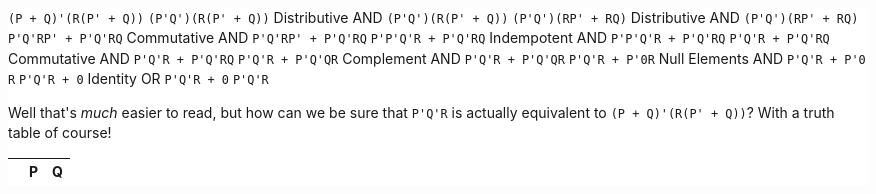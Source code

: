 <td><code><span class="hi">(P + Q)'</span>(R(P' + Q))</code></td>
<td><code><span class="hi">(P'Q')</span>(R(P' + Q))</code></td>
</tr>
<tr>
<th>Distributive AND</th>
<td><code>(P'Q')<span class="hi">(R(P' + Q))</span></code></td>
<td><code>(P'Q')<span class="hi">(RP' + RQ)</span></code></td>
</tr>
<tr>
<th>Distributive AND</th>
<td><code><span class="hi">(P'Q')(RP' + RQ)</span></code></td>
<td><code><span class="hi">P'Q'RP' + P'Q'RQ</span></code></td>
</tr>
<tr>
<th>Commutative AND</th>
<td><code><span class="hi">P'Q'RP'</span> + P'Q'RQ</code></td>
<td><code><span class="hi">P'P'Q'R</span> + P'Q'RQ</code></td>
</tr>
<tr>
<th>Indempotent AND</th>
<td><code><span class="hi">P'P'</span>Q'R + P'Q'RQ</code></td>
<td><code><span class="hi">P'</span>Q'R + P'Q'RQ</code></td>
</tr>
<tr>
<th>Commutative AND</th>
<td><code>P'Q'R + <span class="hi">P'Q'RQ</span></code></td>
<td><code>P'Q'R + <span class="hi">P'Q'QR</span></code></td>
</tr>
<tr>
<th>Complement AND</th>
<td><code>P'Q'R + P'<span class="hi">Q'Q</span>R</code></td>
<td><code>P'Q'R + P'<span class="hi">0</span>R</code></td>
</tr>
<tr>
<th>Null Elements AND</th>
<td><code>P'Q'R + <span class="hi">P'0R</span></code></td>
<td><code>P'Q'R + <span class="hi">0</span></code></td>
</tr>
<tr>
<th>Identity OR</th>
<td><code><span class="hi">P'Q'R + 0</span></code></td>
<td><code><span class="hi">P'Q'R</span></code></td>
</tr>
</tbody>
</table>
</center>

Well that's _much_ easier to read, but how can we be sure that `P'Q'R` is
actually equivalent to `(P + Q)'(R(P' + Q))`?
With a truth table of course!

<center>
<table>
<colgroup>
<col span="1" class="red">
<col span="2">
<col span="1" class="gray">
<col span="1" class="gray">
</colgroup>
<thead>
<tr>
<th></th>
<th>P</th>
<th>Q</th>